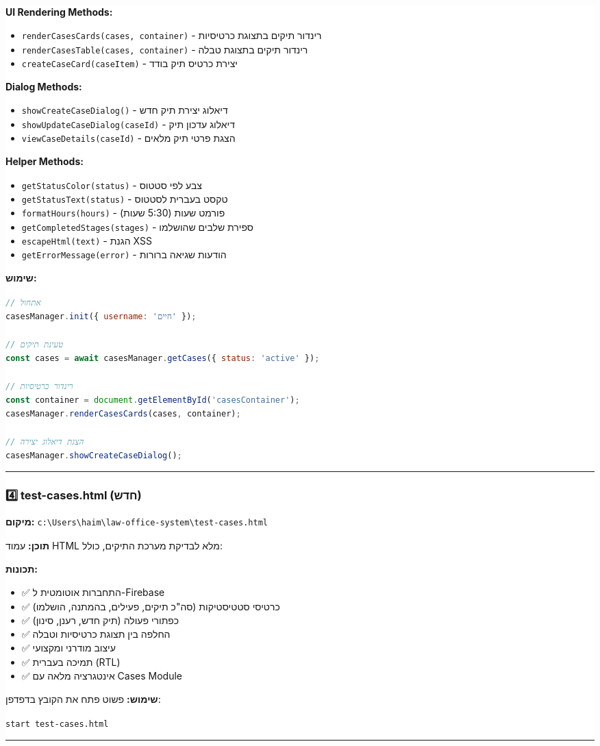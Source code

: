 **UI Rendering Methods:**
- `renderCasesCards(cases, container)` - רינדור תיקים בתצוגת כרטיסיות
- `renderCasesTable(cases, container)` - רינדור תיקים בתצוגת טבלה
- `createCaseCard(caseItem)` - יצירת כרטיס תיק בודד

**Dialog Methods:**
- `showCreateCaseDialog()` - דיאלוג יצירת תיק חדש
- `showUpdateCaseDialog(caseId)` - דיאלוג עדכון תיק
- `viewCaseDetails(caseId)` - הצגת פרטי תיק מלאים

**Helper Methods:**
- `getStatusColor(status)` - צבע לפי סטטוס
- `getStatusText(status)` - טקסט בעברית לסטטוס
- `formatHours(hours)` - פורמט שעות (5:30 שעות)
- `getCompletedStages(stages)` - ספירת שלבים שהושלמו
- `escapeHtml(text)` - הגנת XSS
- `getErrorMessage(error)` - הודעות שגיאה ברורות

**שימוש:**
```javascript
// אתחול
casesManager.init({ username: 'חיים' });

// טעינת תיקים
const cases = await casesManager.getCases({ status: 'active' });

// רינדור כרטיסיות
const container = document.getElementById('casesContainer');
casesManager.renderCasesCards(cases, container);

// הצגת דיאלוג יצירה
casesManager.showCreateCaseDialog();
```

---

### 4️⃣ **test-cases.html** (חדש)
**מיקום:** `c:\Users\haim\law-office-system\test-cases.html`

**תוכן:**
עמוד HTML מלא לבדיקת מערכת התיקים, כולל:

**תכונות:**
- ✅ התחברות אוטומטית ל-Firebase
- ✅ כרטיסי סטטיסטיקות (סה"כ תיקים, פעילים, בהמתנה, הושלמו)
- ✅ כפתורי פעולה (תיק חדש, רענן, סינון)
- ✅ החלפה בין תצוגת כרטיסיות וטבלה
- ✅ עיצוב מודרני ומקצועי
- ✅ תמיכה בעברית (RTL)
- ✅ אינטגרציה מלאה עם Cases Module

**שימוש:**
פשוט פתח את הקובץ בדפדפן:
```bash
start test-cases.html
```

---